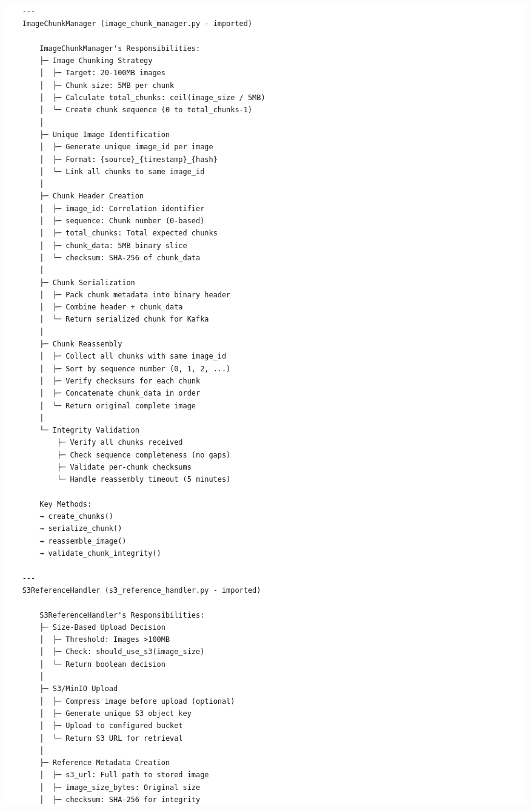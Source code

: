         ---
        ImageChunkManager (image_chunk_manager.py - imported)

            ImageChunkManager's Responsibilities:
            ├─ Image Chunking Strategy
            │  ├─ Target: 20-100MB images
            │  ├─ Chunk size: 5MB per chunk
            │  ├─ Calculate total_chunks: ceil(image_size / 5MB)
            │  └─ Create chunk sequence (0 to total_chunks-1)
            │
            ├─ Unique Image Identification
            │  ├─ Generate unique image_id per image
            │  ├─ Format: {source}_{timestamp}_{hash}
            │  └─ Link all chunks to same image_id
            │
            ├─ Chunk Header Creation
            │  ├─ image_id: Correlation identifier
            │  ├─ sequence: Chunk number (0-based)
            │  ├─ total_chunks: Total expected chunks
            │  ├─ chunk_data: 5MB binary slice
            │  └─ checksum: SHA-256 of chunk_data
            │
            ├─ Chunk Serialization
            │  ├─ Pack chunk metadata into binary header
            │  ├─ Combine header + chunk_data
            │  └─ Return serialized chunk for Kafka
            │
            ├─ Chunk Reassembly
            │  ├─ Collect all chunks with same image_id
            │  ├─ Sort by sequence number (0, 1, 2, ...)
            │  ├─ Verify checksums for each chunk
            │  ├─ Concatenate chunk_data in order
            │  └─ Return original complete image
            │
            └─ Integrity Validation
                ├─ Verify all chunks received
                ├─ Check sequence completeness (no gaps)
                ├─ Validate per-chunk checksums
                └─ Handle reassembly timeout (5 minutes)

            Key Methods:
            → create_chunks()
            → serialize_chunk()
            → reassemble_image()
            → validate_chunk_integrity()

        ---
        S3ReferenceHandler (s3_reference_handler.py - imported)

            S3ReferenceHandler's Responsibilities:
            ├─ Size-Based Upload Decision
            │  ├─ Threshold: Images >100MB
            │  ├─ Check: should_use_s3(image_size)
            │  └─ Return boolean decision
            │
            ├─ S3/MinIO Upload
            │  ├─ Compress image before upload (optional)
            │  ├─ Generate unique S3 object key
            │  ├─ Upload to configured bucket
            │  └─ Return S3 URL for retrieval
            │
            ├─ Reference Metadata Creation
            │  ├─ s3_url: Full path to stored image
            │  ├─ image_size_bytes: Original size
            │  ├─ checksum: SHA-256 for integrity